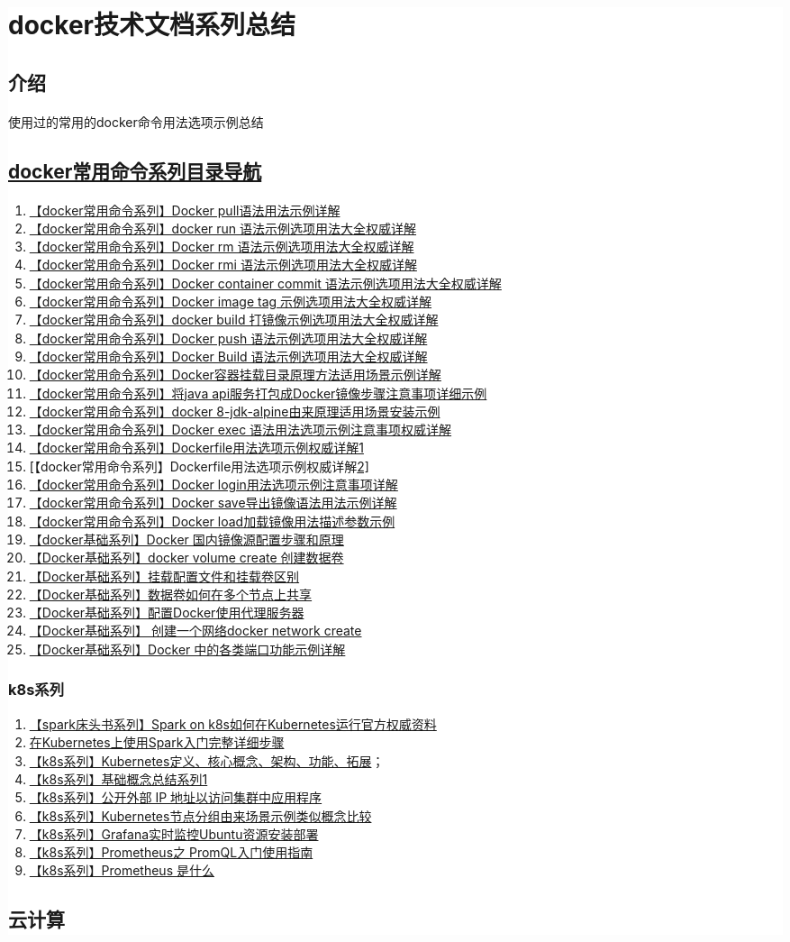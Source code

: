 # docker技术文档系列总结

## 介绍
使用过的常用的docker命令用法选项示例总结
  

## [docker常用命令系列目录导航](https://zhuanlan.zhihu.com/p/680652806)

1. [【docker常用命令系列】Docker pull语法用法示例详解](https://zhuanlan.zhihu.com/p/689843502)
2. [【docker常用命令系列】docker run 语法示例选项用法大全权威详解](https://zhuanlan.zhihu.com/p/667438581)
3. [【docker常用命令系列】Docker rm 语法示例选项用法大全权威详解](https://zhuanlan.zhihu.com/p/670046844)
4. [【docker常用命令系列】Docker rmi 语法示例选项用法大全权威详解](https://zhuanlan.zhihu.com/p/670043986)
5. [【docker常用命令系列】Docker container commit 语法示例选项用法大全权威详解](https://zhuanlan.zhihu.com/p/670039621)
6. [【docker常用命令系列】Docker image tag 示例选项用法大全权威详解](https://zhuanlan.zhihu.com/p/670039286)
7. [【docker常用命令系列】docker build 打镜像示例选项用法大全权威详解](https://zhuanlan.zhihu.com/p/666684409)
8. [【docker常用命令系列】Docker push 语法示例选项用法大全权威详解](https://zhuanlan.zhihu.com/p/670031904)
9. [【docker常用命令系列】Docker Build 语法示例选项用法大全权威详解](https://zhuanlan.zhihu.com/p/665597873)
10. [【docker常用命令系列】Docker容器挂载目录原理方法适用场景示例详解](https://zhuanlan.zhihu.com/p/667272282)
11. [【docker常用命令系列】将java api服务打包成Docker镜像步骤注意事项详细示例](https://zhuanlan.zhihu.com/p/665605741)
12. [【docker常用命令系列】docker 8-jdk-alpine由来原理适用场景安装示例](https://zhuanlan.zhihu.com/p/667075764)
13. [【docker常用命令系列】Docker exec 语法用法选项示例注意事项权威详解](https://zhuanlan.zhihu.com/p/681770505)
14. [【docker常用命令系列】Dockerfile用法选项示例权威详解1](https://zhuanlan.zhihu.com/p/688677598)
15. [【docker常用命令系列】Dockerfile用法选项示例权威详解[2\]](https://zhuanlan.zhihu.com/p/688712017)
16. [【docker常用命令系列】Docker login用法选项示例注意事项详解](https://zhuanlan.zhihu.com/p/689616837)
17. [【docker常用命令系列】Docker save导出镜像语法用法示例详解](https://zhuanlan.zhihu.com/p/689619518)
18. [【docker常用命令系列】Docker load加载镜像用法描述参数示例](https://zhuanlan.zhihu.com/p/689620402)
19. [【docker基础系列】Docker 国内镜像源配置步骤和原理](https://zhuanlan.zhihu.com/p/701494565)
20. [【Docker基础系列】docker volume create 创建数据卷](https://zhuanlan.zhihu.com/p/692875242)
21. [【Docker基础系列】挂载配置文件和挂载卷区别](https://zhuanlan.zhihu.com/p/690463690)
22. [【Docker基础系列】数据卷如何在多个节点上共享](https://zhuanlan.zhihu.com/p/692876978)
23. [【Docker基础系列】配置Docker使用代理服务器](https://zhuanlan.zhihu.com/p/690466031)
24. [【Docker基础系列】 创建一个网络docker network create](https://zhuanlan.zhihu.com/p/690639223)
25. [【Docker基础系列】Docker 中的各类端口功能示例详解](https://zhuanlan.zhihu.com/p/690639800)

### k8s系列

1. [【spark床头书系列】Spark on k8s如何在Kubernetes运行官方权威资料](https://zhuanlan.zhihu.com/p/667436952)
2. [在Kubernetes上使用Spark入门完整详细步骤](https://zhuanlan.zhihu.com/p/667599137)
3. [【k8s系列】Kubernetes定义、核心概念、架构、功能、拓展](https://zhuanlan.zhihu.com/p/690868818)；
4. [【k8s系列】基础概念总结系列1](https://zhuanlan.zhihu.com/p/693098292)
5. [【k8s系列】公开外部 IP 地址以访问集群中应用程序](https://zhuanlan.zhihu.com/p/690268202)
6. [【k8s系列】Kubernetes节点分组由来场景示例类似概念比较](https://zhuanlan.zhihu.com/p/690462788)
7. [【k8s系列】Grafana实时监控Ubuntu资源安装部署](https://zhuanlan.zhihu.com/p/691381495)
8. [【k8s系列】Prometheus之 PromQL入门使用指南](https://zhuanlan.zhihu.com/p/694171618)
9. [【k8s系列】Prometheus 是什么](https://zhuanlan.zhihu.com/p/694172768)

## 云计算
